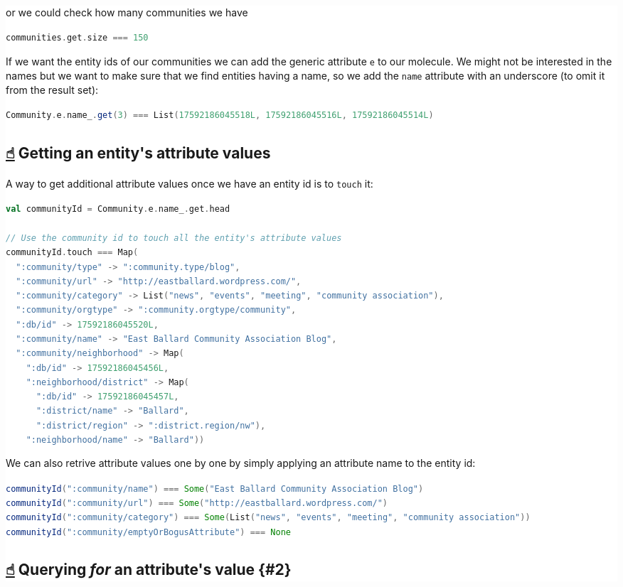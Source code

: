 or we could check how many communities we have

```scala
communities.get.size === 150
```
If we want the entity ids of our communities we can add the generic attribute `e` to our molecule. 
We might not be interested in the names but we want to make sure that we find entities having a name,
so we add the `name` attribute with an underscore (to omit it from the result set):

```scala
Community.e.name_.get(3) === List(17592186045518L, 17592186045516L, 17592186045514L)
```



## [☝︎](#contents:3d29aefa7257f22b89227d9f373cd5f9) Getting an entity's attribute values

A way to get additional attribute values once we have an entity id is to `touch` it:

```scala
val communityId = Community.e.name_.get.head

// Use the community id to touch all the entity's attribute values
communityId.touch === Map(
  ":community/type" -> ":community.type/blog",
  ":community/url" -> "http://eastballard.wordpress.com/",
  ":community/category" -> List("news", "events", "meeting", "community association"),
  ":community/orgtype" -> ":community.orgtype/community",
  ":db/id" -> 17592186045520L,
  ":community/name" -> "East Ballard Community Association Blog",
  ":community/neighborhood" -> Map(
    ":db/id" -> 17592186045456L,
    ":neighborhood/district" -> Map(
      ":db/id" -> 17592186045457L,
      ":district/name" -> "Ballard",
      ":district/region" -> ":district.region/nw"),
    ":neighborhood/name" -> "Ballard"))
```

We can also retrive attribute values one by one by simply applying an attribute name to the entity id:

```scala
communityId(":community/name") === Some("East Ballard Community Association Blog")
communityId(":community/url") === Some("http://eastballard.wordpress.com/")
communityId(":community/category") === Some(List("news", "events", "meeting", "community association"))
communityId(":community/emptyOrBogusAttribute") === None
```



## [☝︎](#contents:3d29aefa7257f22b89227d9f373cd5f9) Querying _for_ an attribute's value {#2}
